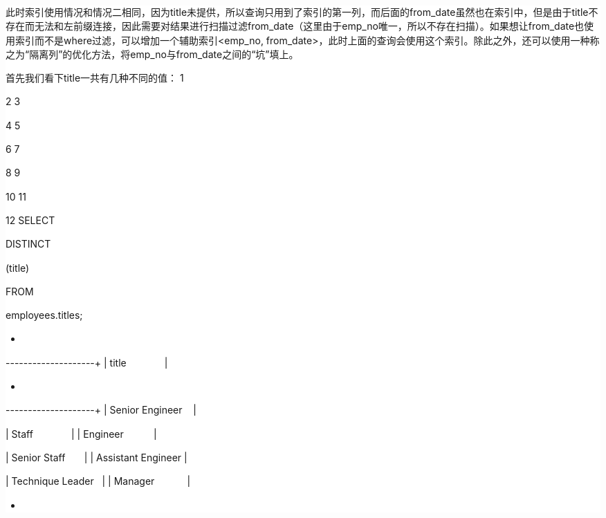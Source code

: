 此时索引使用情况和情况二相同，因为title未提供，所以查询只用到了索引的第一列，而后面的from_date虽然也在索引中，但是由于title不存在而无法和左前缀连接，因此需要对结果进行扫描过滤from_date（这里由于emp_no唯一，所以不存在扫描）。如果想让from_date也使用索引而不是where过滤，可以增加一个辅助索引<emp_no, from_date>，此时上面的查询会使用这个索引。除此之外，还可以使用一种称之为“隔离列”的优化方法，将emp_no与from_date之间的“坑”填上。

首先我们看下title一共有几种不同的值：
1

2
3

4
5

6
7

8
9

10
11

12
SELECT

DISTINCT

(title)

FROM

employees.titles;

+

--------------------+
| title              |

+

--------------------+
| Senior Engineer    |

| Staff              |
| Engineer           |

| Senior Staff       |
| Assistant Engineer |

| Technique Leader   |
| Manager            |

+
